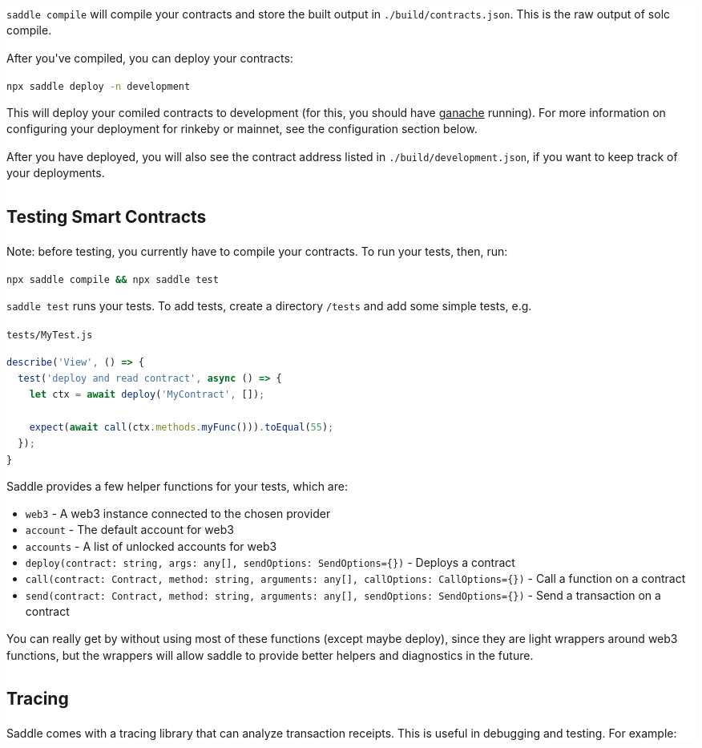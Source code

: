 `saddle compile` will compile your contracts and store the built output in `./build/contracts.json`. This is the raw output of solc compile.

After you've compiled, you can deploy your contracts:

```bash
npx saddle deploy -n development
```

This will deploy your comiled contracts to development (for this, you should have [ganache](https://github.com/trufflesuite/ganache-cli) running). For more information on configuring your deployment for rinkeby or mainnet, see the configuration section below.

After you have deployed, you will also see the contract address listed in `./build/development.json`, if you want to keep track of your deployments.

## Testing Smart Contracts

Note: before testing, you currently have to compile your contracts. To run your tests, then, run:

```bash
npx saddle compile && npx saddle test
```

`saddle test` runs your tests. To add tests, create a directory `/tests` and add some simple tests, e.g.

`tests/MyTest.js`

```javascript
describe('View', () => {
  test('deploy and read contract', async () => {
    let ctx = await deploy('MyContract', []);

    expect(await call(ctx.methods.myFunc())).toEqual(55);
  });
}
```

Saddle provides a few helper functions for your tests, which are:

* `web3` - A web3 instance connected to the chosen provider
* `account` - The default account for web3
* `accounts` - A list of unlocked accounts for web3
* `deploy(contract: string, args: any[], sendOptions: SendOptions={})` - Deploys a contract
* `call(contract: Contract, method: string, arguments: any[], callOptions: CallOptions={})` - Call a function on a contract
* `send(contract: Contract, method: string, arguments: any[], sendOptions: SendOptions={})` - Send a transaction on a contract

You can really get by without using most of these functions (except maybe deploy), since they are light wrappers around web3 functions, but the wrappers will allow saddle to provide better helpers and diagnostics in the future.

## Tracing

Saddle comes with a tracing library that can analyze transaction receipts. This is useful in debugging and testing. For example:
